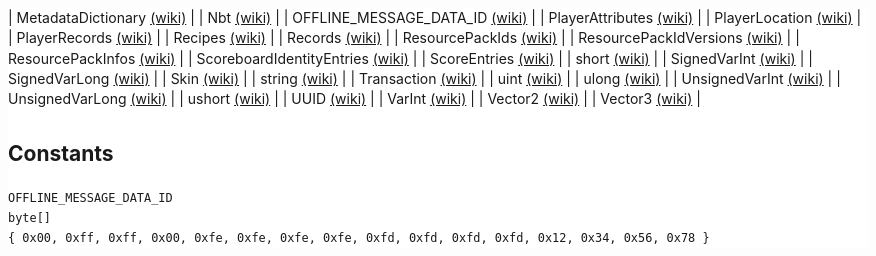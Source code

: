 | MetadataDictionary [(wiki)](https://github.com/NiclasOlofsson/MiNET/wiki//Protocol-Type-MetadataDictionary) |
| Nbt [(wiki)](https://github.com/NiclasOlofsson/MiNET/wiki//Protocol-Type-Nbt) |
| OFFLINE_MESSAGE_DATA_ID [(wiki)](https://github.com/NiclasOlofsson/MiNET/wiki//Protocol-Type-OFFLINE_MESSAGE_DATA_ID) |
| PlayerAttributes [(wiki)](https://github.com/NiclasOlofsson/MiNET/wiki//Protocol-Type-PlayerAttributes) |
| PlayerLocation [(wiki)](https://github.com/NiclasOlofsson/MiNET/wiki//Protocol-Type-PlayerLocation) |
| PlayerRecords [(wiki)](https://github.com/NiclasOlofsson/MiNET/wiki//Protocol-Type-PlayerRecords) |
| Recipes [(wiki)](https://github.com/NiclasOlofsson/MiNET/wiki//Protocol-Type-Recipes) |
| Records [(wiki)](https://github.com/NiclasOlofsson/MiNET/wiki//Protocol-Type-Records) |
| ResourcePackIds [(wiki)](https://github.com/NiclasOlofsson/MiNET/wiki//Protocol-Type-ResourcePackIds) |
| ResourcePackIdVersions [(wiki)](https://github.com/NiclasOlofsson/MiNET/wiki//Protocol-Type-ResourcePackIdVersions) |
| ResourcePackInfos [(wiki)](https://github.com/NiclasOlofsson/MiNET/wiki//Protocol-Type-ResourcePackInfos) |
| ScoreboardIdentityEntries [(wiki)](https://github.com/NiclasOlofsson/MiNET/wiki//Protocol-Type-ScoreboardIdentityEntries) |
| ScoreEntries [(wiki)](https://github.com/NiclasOlofsson/MiNET/wiki//Protocol-Type-ScoreEntries) |
| short [(wiki)](https://github.com/NiclasOlofsson/MiNET/wiki//Protocol-Type-short) |
| SignedVarInt [(wiki)](https://github.com/NiclasOlofsson/MiNET/wiki//Protocol-Type-SignedVarInt) |
| SignedVarLong [(wiki)](https://github.com/NiclasOlofsson/MiNET/wiki//Protocol-Type-SignedVarLong) |
| Skin [(wiki)](https://github.com/NiclasOlofsson/MiNET/wiki//Protocol-Type-Skin) |
| string [(wiki)](https://github.com/NiclasOlofsson/MiNET/wiki//Protocol-Type-string) |
| Transaction [(wiki)](https://github.com/NiclasOlofsson/MiNET/wiki//Protocol-Type-Transaction) |
| uint [(wiki)](https://github.com/NiclasOlofsson/MiNET/wiki//Protocol-Type-uint) |
| ulong [(wiki)](https://github.com/NiclasOlofsson/MiNET/wiki//Protocol-Type-ulong) |
| UnsignedVarInt [(wiki)](https://github.com/NiclasOlofsson/MiNET/wiki//Protocol-Type-UnsignedVarInt) |
| UnsignedVarLong [(wiki)](https://github.com/NiclasOlofsson/MiNET/wiki//Protocol-Type-UnsignedVarLong) |
| ushort [(wiki)](https://github.com/NiclasOlofsson/MiNET/wiki//Protocol-Type-ushort) |
| UUID [(wiki)](https://github.com/NiclasOlofsson/MiNET/wiki//Protocol-Type-UUID) |
| VarInt [(wiki)](https://github.com/NiclasOlofsson/MiNET/wiki//Protocol-Type-VarInt) |
| Vector2 [(wiki)](https://github.com/NiclasOlofsson/MiNET/wiki//Protocol-Type-Vector2) |
| Vector3 [(wiki)](https://github.com/NiclasOlofsson/MiNET/wiki//Protocol-Type-Vector3) |

## Constants
	OFFLINE_MESSAGE_DATA_ID
	byte[]
	{ 0x00, 0xff, 0xff, 0x00, 0xfe, 0xfe, 0xfe, 0xfe, 0xfd, 0xfd, 0xfd, 0xfd, 0x12, 0x34, 0x56, 0x78 }
